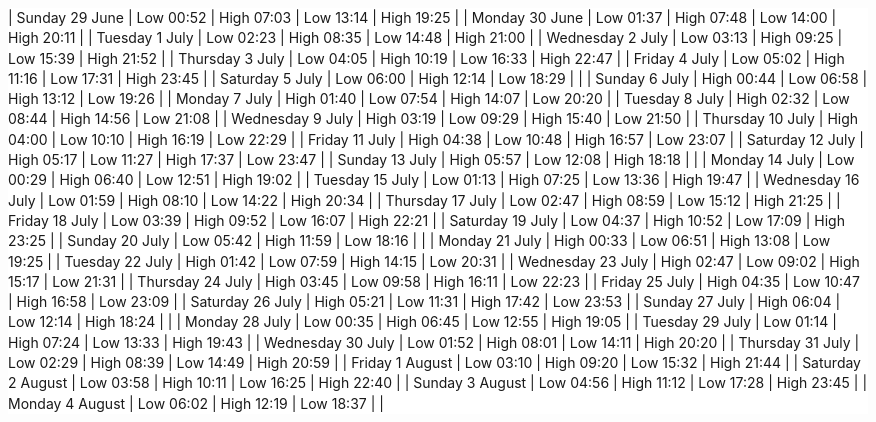 | Sunday 29 June | Low 00:52 | High 07:03 | Low 13:14 | High 19:25 | 
| Monday 30 June | Low 01:37 | High 07:48 | Low 14:00 | High 20:11 | 
| Tuesday 1 July | Low 02:23 | High 08:35 | Low 14:48 | High 21:00 | 
| Wednesday 2 July | Low 03:13 | High 09:25 | Low 15:39 | High 21:52 | 
| Thursday 3 July | Low 04:05 | High 10:19 | Low 16:33 | High 22:47 | 
| Friday 4 July | Low 05:02 | High 11:16 | Low 17:31 | High 23:45 | 
| Saturday 5 July | Low 06:00 | High 12:14 | Low 18:29 |  | 
| Sunday 6 July | High 00:44 | Low 06:58 | High 13:12 | Low 19:26 | 
| Monday 7 July | High 01:40 | Low 07:54 | High 14:07 | Low 20:20 | 
| Tuesday 8 July | High 02:32 | Low 08:44 | High 14:56 | Low 21:08 | 
| Wednesday 9 July | High 03:19 | Low 09:29 | High 15:40 | Low 21:50 | 
| Thursday 10 July | High 04:00 | Low 10:10 | High 16:19 | Low 22:29 | 
| Friday 11 July | High 04:38 | Low 10:48 | High 16:57 | Low 23:07 | 
| Saturday 12 July | High 05:17 | Low 11:27 | High 17:37 | Low 23:47 | 
| Sunday 13 July | High 05:57 | Low 12:08 | High 18:18 |  | 
| Monday 14 July | Low 00:29 | High 06:40 | Low 12:51 | High 19:02 | 
| Tuesday 15 July | Low 01:13 | High 07:25 | Low 13:36 | High 19:47 | 
| Wednesday 16 July | Low 01:59 | High 08:10 | Low 14:22 | High 20:34 | 
| Thursday 17 July | Low 02:47 | High 08:59 | Low 15:12 | High 21:25 | 
| Friday 18 July | Low 03:39 | High 09:52 | Low 16:07 | High 22:21 | 
| Saturday 19 July | Low 04:37 | High 10:52 | Low 17:09 | High 23:25 | 
| Sunday 20 July | Low 05:42 | High 11:59 | Low 18:16 |  | 
| Monday 21 July | High 00:33 | Low 06:51 | High 13:08 | Low 19:25 | 
| Tuesday 22 July | High 01:42 | Low 07:59 | High 14:15 | Low 20:31 | 
| Wednesday 23 July | High 02:47 | Low 09:02 | High 15:17 | Low 21:31 | 
| Thursday 24 July | High 03:45 | Low 09:58 | High 16:11 | Low 22:23 | 
| Friday 25 July | High 04:35 | Low 10:47 | High 16:58 | Low 23:09 | 
| Saturday 26 July | High 05:21 | Low 11:31 | High 17:42 | Low 23:53 | 
| Sunday 27 July | High 06:04 | Low 12:14 | High 18:24 |  | 
| Monday 28 July | Low 00:35 | High 06:45 | Low 12:55 | High 19:05 | 
| Tuesday 29 July | Low 01:14 | High 07:24 | Low 13:33 | High 19:43 | 
| Wednesday 30 July | Low 01:52 | High 08:01 | Low 14:11 | High 20:20 | 
| Thursday 31 July | Low 02:29 | High 08:39 | Low 14:49 | High 20:59 | 
| Friday 1 August | Low 03:10 | High 09:20 | Low 15:32 | High 21:44 | 
| Saturday 2 August | Low 03:58 | High 10:11 | Low 16:25 | High 22:40 | 
| Sunday 3 August | Low 04:56 | High 11:12 | Low 17:28 | High 23:45 | 
| Monday 4 August | Low 06:02 | High 12:19 | Low 18:37 |  | 